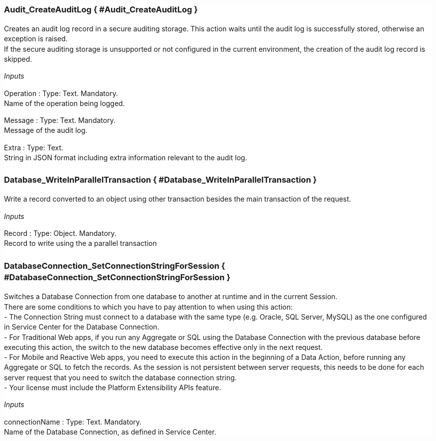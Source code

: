### Audit_CreateAuditLog { #Audit_CreateAuditLog }

Creates an audit log record in a secure auditing storage. This action waits until the audit log is successfully stored, otherwise an exception is raised.  
If the secure auditing storage is unsupported or not configured in the current environment, the creation of the audit log record is skipped.

*Inputs*

Operation
:   Type: Text. Mandatory.  
    Name of the operation being logged.

Message
:   Type: Text. Mandatory.  
    Message of the audit log.

Extra
:   Type: Text.  
    String in JSON format including extra information relevant to the audit log.

### Database_WriteInParallelTransaction { #Database_WriteInParallelTransaction }

Write a record converted to an object using other transaction besides the main transaction of the request.

*Inputs*

Record
:   Type: Object. Mandatory.  
    Record to write using the a parallel transaction

### DatabaseConnection_SetConnectionStringForSession { #DatabaseConnection_SetConnectionStringForSession }

Switches a Database Connection from one database to another at runtime and in the current Session.  
There are some conditions to which you have to pay attention to when using this action:  
\- The Connection String must connect to a database with the same type (e.g. Oracle, SQL Server, MySQL) as the one configured in Service Center for the Database Connection.  
\- For Traditional Web apps, if you run any Aggregate or SQL using the Database Connection with the previous database before executing this action, the switch to the new database becomes effective only in the next request.  
\- For Mobile and Reactive Web apps, you need to execute this action in the beginning of a Data Action, before running any Aggregate or SQL to fetch the records. As the session is not persistent between server requests, this needs to be done for each server request that you need to switch the database connection string.  
\- Your license must include the Platform Extensibility APIs feature.


*Inputs*

connectionName
:   Type: Text. Mandatory.  
    Name of the Database Connection, as defined in Service Center.
